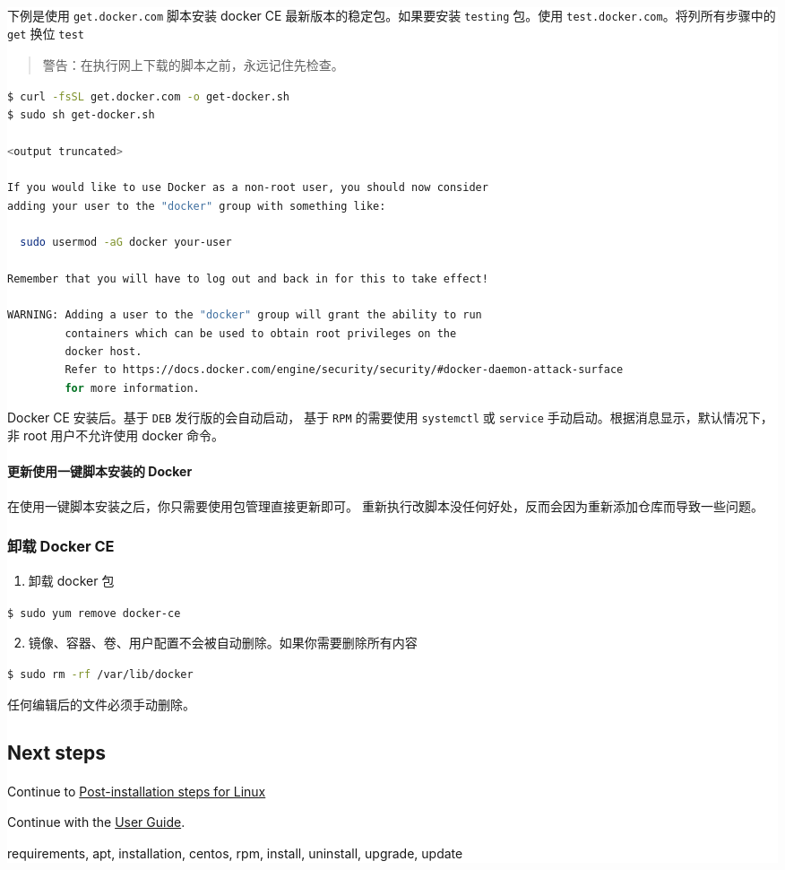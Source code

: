 下例是使用 `get.docker.com` 脚本安装 docker CE 最新版本的稳定包。如果要安装 `testing` 包。使用 `test.docker.com`。将列所有步骤中的 `get` 换位 `test`

> 警告：在执行网上下载的脚本之前，永远记住先检查。

```bash
$ curl -fsSL get.docker.com -o get-docker.sh
$ sudo sh get-docker.sh

<output truncated>

If you would like to use Docker as a non-root user, you should now consider
adding your user to the "docker" group with something like:

  sudo usermod -aG docker your-user

Remember that you will have to log out and back in for this to take effect!

WARNING: Adding a user to the "docker" group will grant the ability to run
         containers which can be used to obtain root privileges on the
         docker host.
         Refer to https://docs.docker.com/engine/security/security/#docker-daemon-attack-surface
         for more information.
```

Docker CE 安装后。基于 `DEB` 发行版的会自动启动， 基于 `RPM` 的需要使用 `systemctl` 或 `service` 手动启动。根据消息显示，默认情况下，非 root 用户不允许使用 docker 命令。

#### 更新使用一键脚本安装的 Docker

在使用一键脚本安装之后，你只需要使用包管理直接更新即可。 重新执行改脚本没任何好处，反而会因为重新添加仓库而导致一些问题。

### 卸载 Docker CE

1. 卸载 docker 包

```bash
$ sudo yum remove docker-ce
```

2. 镜像、容器、卷、用户配置不会被自动删除。如果你需要删除所有内容

```bash
$ sudo rm -rf /var/lib/docker
```

任何编辑后的文件必须手动删除。


## Next steps
Continue to [Post-installation steps for Linux](https://docs.docker.com/engine/installation/linux/linux-postinstall/)

Continue with the [User Guide](https://docs.docker.com/engine/userguide/).

requirements, apt, installation, centos, rpm, install, uninstall, upgrade, update
